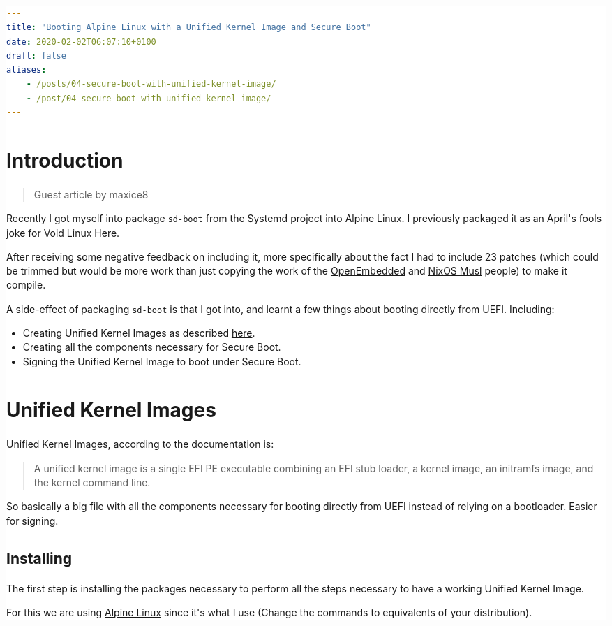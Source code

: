 ```yaml
---
title: "Booting Alpine Linux with a Unified Kernel Image and Secure Boot"
date: 2020-02-02T06:07:10+0100
draft: false
aliases:
    - /posts/04-secure-boot-with-unified-kernel-image/
    - /post/04-secure-boot-with-unified-kernel-image/
---
```


# Introduction

> Guest article by maxice8

Recently I got myself into package `sd-boot` from the Systemd project
into Alpine Linux. I previously packaged it as an April's fools joke
for Void Linux [Here](https://github.com/void-linux/void-packages/pull/10469/).

After receiving some negative feedback on including it, more specifically
about the fact I had to include 23 patches (which could be trimmed but would
be more work than just copying the work of the
[OpenEmbedded](http://www.openembedded.org/wiki/Main_Page) and
[NixOS Musl](https://github.com/NixOS/rfcs/blob/master/rfcs/0023-musl-libc.md)
people) to make it compile.

A side-effect of packaging `sd-boot` is that I got into, and learnt a
few things about booting directly from UEFI. Including:

- Creating Unified Kernel Images as described
 [here](https://systemd.io/BOOT_LOADER_SPECIFICATION/).
- Creating all the components necessary for Secure Boot.
- Signing the Unified Kernel Image to boot under Secure Boot.

# Unified Kernel Images

Unified Kernel Images, according to the documentation is:

> A unified kernel image is a single EFI PE executable combining an
> EFI stub loader, a kernel image, an initramfs image, and the kernel command line.

So basically a big file with all the components necessary for booting
directly from UEFI instead of relying on a bootloader. Easier for
signing.

## Installing

The first step is installing the packages necessary to perform all the
steps necessary to have a working Unified Kernel Image.

For this we are using [Alpine Linux](https://alpinelinux.org/) since
it's what I use (Change the commands to equivalents of your distribution).
